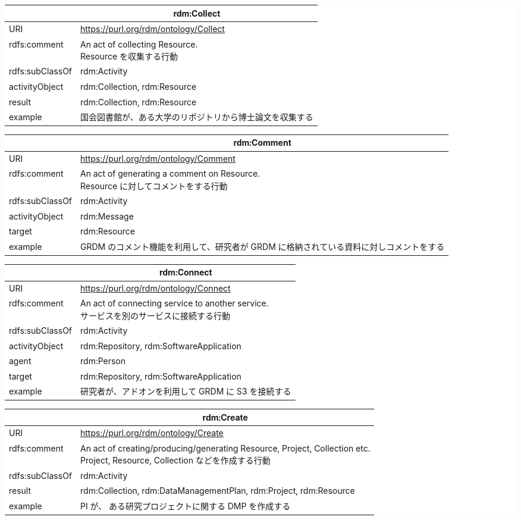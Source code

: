 |                 | rdm:Collect                                               |
| --------------- | --------------------------------------------------------- |
| URI             | https://purl.org/rdm/ontology/Collect                     |
| rdfs:comment    | An act of collecting Resource.<br>Resource を収集する行動 |
| rdfs:subClassOf | rdm:Activity                                              |
| activityObject  | rdm:Collection, rdm:Resource                              |
| result          | rdm:Collection, rdm:Resource                              |
| example         | 国会図書館が、ある大学のリポジトリから博士論文を収集する  |

|                 | rdm:Comment                                                                           |
| --------------- | ------------------------------------------------------------------------------------- |
| URI             | https://purl.org/rdm/ontology/Comment                                                 |
| rdfs:comment    | An act of generating a comment on Resource.<br>Resource に対してコメントをする行動    |
| rdfs:subClassOf | rdm:Activity                                                                          |
| activityObject  | rdm:Message                                                                           |
| target          | rdm:Resource                                                                          |
| example         | GRDM のコメント機能を利用して、研究者が GRDM に格納されている資料に対しコメントをする |

|                 | rdm:Connect                                                                              |
| --------------- | ---------------------------------------------------------------------------------------- |
| URI             | https://purl.org/rdm/ontology/Connect                                                    |
| rdfs:comment    | An act of connecting service to another service.<br>サービスを別のサービスに接続する行動 |
| rdfs:subClassOf | rdm:Activity                                                                             |
| activityObject  | rdm:Repository, rdm:SoftwareApplication                                                  |
| agent           | rdm:Person                                                                               |
| target          | rdm:Repository, rdm:SoftwareApplication                                                  |
| example         | 研究者が、アドオンを利用して GRDM に S3 を接続する                                       |

|                 | rdm:Create                                                                                                                     |
| --------------- | ------------------------------------------------------------------------------------------------------------------------------ |
| URI             | https://purl.org/rdm/ontology/Create                                                                                           |
| rdfs:comment    | An act of creating/producing/generating Resource, Project, Collection etc.<br>Project, Resource, Collection などを作成する行動 |
| rdfs:subClassOf | rdm:Activity                                                                                                                   |
| result          | rdm:Collection, rdm:DataManagementPlan, rdm:Project, rdm:Resource                                                              |
| example         | PI が、 ある研究プロジェクトに関する DMP を作成する                                                                            |
